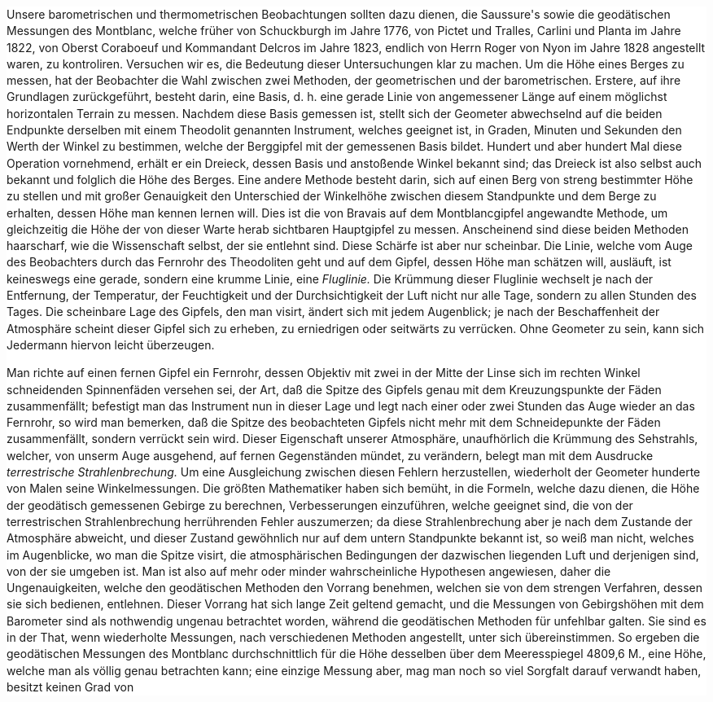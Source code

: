 Unsere barometrischen und thermometrischen Beobachtungen sollten dazu dienen,
die Saussure's sowie die geodätischen Messungen des Montblanc, welche früher von
Schuckburgh im Jahre 1776, von Pictet und Tralles, Carlini und Planta im Jahre
1822, von Oberst Coraboeuf und Kommandant Delcros im Jahre 1823, endlich von
Herrn Roger von Nyon im Jahre 1828 angestellt waren, zu kontroliren. Versuchen
wir es, die Bedeutung dieser Untersuchungen klar zu machen. Um die Höhe eines
Berges zu messen, hat der Beobachter die Wahl zwischen zwei Methoden, der
geometrischen und der barometrischen. Erstere, auf ihre Grundlagen
zurückgeführt, besteht darin, eine Basis, d. h. eine gerade Linie von
angemessener Länge auf einem möglichst horizontalen Terrain zu messen. Nachdem
diese Basis gemessen ist, stellt sich der Geometer abwechselnd auf die beiden
Endpunkte derselben mit einem Theodolit genannten Instrument, welches geeignet
ist, in Graden, Minuten und Sekunden den Werth der Winkel zu bestimmen, welche
der Berggipfel mit der gemessenen Basis bildet. Hundert und aber hundert Mal
diese Operation vornehmend, erhält er ein Dreieck, dessen Basis und anstoßende
Winkel bekannt sind; das Dreieck ist also selbst auch bekannt und folglich die
Höhe des Berges. Eine andere Methode besteht darin, sich auf einen Berg von
streng bestimmter Höhe zu stellen und mit großer Genauigkeit den Unterschied der
Winkelhöhe zwischen diesem Standpunkte und dem Berge zu erhalten, dessen Höhe
man kennen lernen will. Dies ist die von Bravais auf dem Montblancgipfel
angewandte Methode, um gleichzeitig die Höhe der von dieser Warte herab
sichtbaren Hauptgipfel zu messen. Anscheinend sind diese beiden Methoden
haarscharf, wie die Wissenschaft selbst, der sie entlehnt sind. Diese Schärfe
ist aber nur scheinbar. Die Linie, welche vom Auge des Beobachters durch das
Fernrohr des Theodoliten geht und auf dem Gipfel, dessen Höhe man schätzen will,
ausläuft, ist keineswegs eine gerade, sondern eine krumme Linie, eine
*Fluglinie.* Die Krümmung dieser Fluglinie wechselt je nach der Entfernung, der
Temperatur, der Feuchtigkeit und der Durchsichtigkeit der Luft nicht nur alle
Tage, sondern zu allen Stunden des Tages. Die scheinbare Lage des Gipfels, den
man visirt, ändert sich mit jedem Augenblick; je nach der Beschaffenheit der
Atmosphäre scheint dieser Gipfel sich zu erheben, zu erniedrigen oder seitwärts
zu verrücken. Ohne Geometer zu sein, kann sich Jedermann hiervon leicht
überzeugen.

Man richte auf einen fernen Gipfel ein Fernrohr, dessen Objektiv mit zwei in der
Mitte der Linse sich im rechten Winkel schneidenden Spinnenfäden versehen sei,
der Art, daß die Spitze des Gipfels genau mit dem Kreuzungspunkte der Fäden
zusammenfällt; befestigt man das Instrument nun in dieser Lage und legt nach
einer oder zwei Stunden das Auge wieder an das Fernrohr, so wird man bemerken,
daß die Spitze des beobachteten Gipfels nicht mehr mit dem Schneidepunkte der
Fäden zusammenfällt, sondern verrückt sein wird. Dieser Eigenschaft unserer
Atmosphäre, unaufhörlich die Krümmung des Sehstrahls, welcher, von unserm Auge
ausgehend, auf fernen Gegenständen mündet, zu verändern, belegt man mit dem
Ausdrucke *terrestrische Strahlenbrechung.* Um eine Ausgleichung zwischen diesen
Fehlern herzustellen, wiederholt der Geometer hunderte von Malen seine
Winkelmessungen. Die größten Mathematiker haben sich bemüht, in die Formeln,
welche dazu dienen, die Höhe der geodätisch gemessenen Gebirge zu berechnen,
Verbesserungen einzuführen, welche geeignet sind, die von der terrestrischen
Strahlenbrechung herrührenden Fehler auszumerzen; da diese Strahlenbrechung aber
je nach dem Zustande der Atmosphäre abweicht, und dieser Zustand gewöhnlich nur
auf dem untern Standpunkte bekannt ist, so weiß man nicht, welches im
Augenblicke, wo man die Spitze visirt, die atmosphärischen Bedingungen der
dazwischen liegenden Luft und derjenigen sind, von der sie umgeben ist. Man ist
also auf mehr oder minder wahrscheinliche Hypothesen angewiesen, daher die
Ungenauigkeiten, welche den geodätischen Methoden den Vorrang benehmen, welchen
sie von dem strengen Verfahren, dessen sie sich bedienen, entlehnen. Dieser
Vorrang hat sich lange Zeit geltend gemacht, und die Messungen von Gebirgshöhen
mit dem Barometer sind als nothwendig ungenau betrachtet worden, während die
geodätischen Methoden für unfehlbar galten. Sie sind es in der That, wenn
wiederholte Messungen, nach verschiedenen Methoden angestellt, unter sich
übereinstimmen. So ergeben die geodätischen Messungen des Montblanc
durchschnittlich für die Höhe desselben über dem Meeresspiegel 4809,6 M., eine
Höhe, welche man als völlig genau betrachten kann; eine einzige Messung aber,
mag man noch so viel Sorgfalt darauf verwandt haben, besitzt keinen Grad von